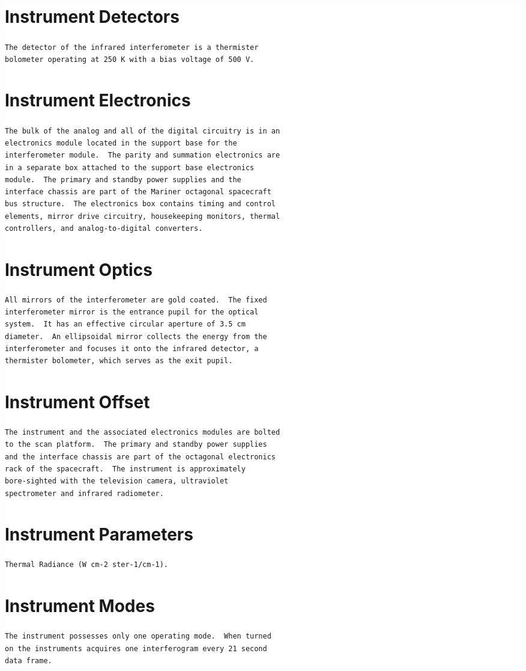  
  Instrument Detectors
  ====================
    The detector of the infrared interferometer is a thermister
    bolometer operating at 250 K with a bias voltage of 500 V.
 
 
  Instrument Electronics
  ======================
    The bulk of the analog and all of the digital circuitry is in an
    electronics module located in the support base for the
    interferometer module.  The parity and summation electronics are
    in a separate box attached to the support base electronics
    module.  The primary and standby power supplies and the
    interface chassis are part of the Mariner octagonal spacecraft
    bus structure.  The electronics box contains timing and control
    elements, mirror drive circuitry, housekeeping monitors, thermal
    controllers, and analog-to-digital converters.
 
 
  Instrument Optics
  =================
    All mirrors of the interferometer are gold coated.  The fixed
    interferometer mirror is the entrance pupil for the optical
    system.  It has an effective circular aperture of 3.5 cm
    diameter.  An ellipsoidal mirror collects the energy from the
    interferometer and focuses it onto the infrared detector, a
    thermister bolometer, which serves as the exit pupil.
 
 
  Instrument Offset
  =================
    The instrument and the associated electronics modules are bolted
    to the scan platform.  The primary and standby power supplies
    and the interface chassis are part of the octagonal electronics
    rack of the spacecraft.  The instrument is approximately
    bore-sighted with the television camera, ultraviolet
    spectrometer and infrared radiometer.
 
 
  Instrument Parameters
  =====================
    Thermal Radiance (W cm-2 ster-1/cm-1).
 
 
  Instrument Modes
  ================
    The instrument possesses only one operating mode.  When turned
    on the instruments acquires one interferogram every 21 second
    data frame.
 

        